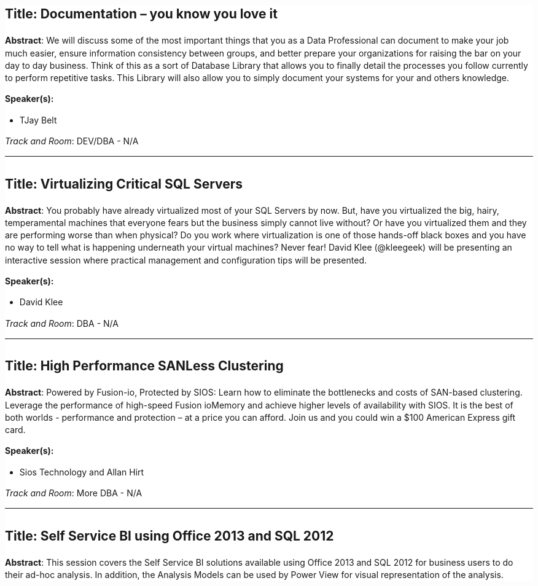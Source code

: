  
## Title: Documentation – you know you love it
 
**Abstract**:
We will discuss some of the most important things that you as a Data Professional can document to make your job much easier, ensure information consistency between groups, and better prepare your organizations for raising the bar on your day to day business.  Think of this as a sort of Database Library that allows you to finally detail the processes you follow currently to perform repetitive tasks.  This Library will also allow you to simply document your systems for your and others knowledge.  
 
**Speaker(s):**
- TJay Belt
 
*Track and Room*: DEV/DBA - N/A
 
----------------------------------------------------------------------------------- 
 
 
## Title: Virtualizing Critical SQL Servers
 
**Abstract**:
You probably have already virtualized most of your SQL Servers by now. But, have you virtualized the big, hairy, temperamental machines that everyone fears but the business simply cannot live without? Or have you virtualized them and they are performing worse than when physical? Do you work where virtualization is one of those hands-off black boxes and you have no way to tell what is happening underneath your virtual machines? Never fear! David Klee (@kleegeek) will be presenting an interactive session where practical management and configuration tips will be presented.
 
**Speaker(s):**
- David Klee
 
*Track and Room*: DBA - N/A
 
----------------------------------------------------------------------------------- 
 
 
## Title: High Performance SANLess Clustering
 
**Abstract**:
Powered by Fusion-io, Protected by SIOS: Learn how to eliminate the bottlenecks and costs of SAN-based clustering. Leverage the performance of high-speed Fusion ioMemory and achieve higher levels of availability with SIOS. It is the best of both worlds - performance and protection – at a price you can afford. Join us and you could win a $100 American Express gift card.
 
**Speaker(s):**
- Sios Technology and Allan Hirt
 
*Track and Room*: More DBA - N/A
 
----------------------------------------------------------------------------------- 
 
 
## Title: Self Service BI using Office 2013 and SQL 2012
 
**Abstract**:
This session covers the Self Service BI solutions available using Office 2013 and SQL 2012 for business users to do their ad-hoc analysis. In addition, the Analysis Models can be used by Power View for visual representation of the analysis.
 